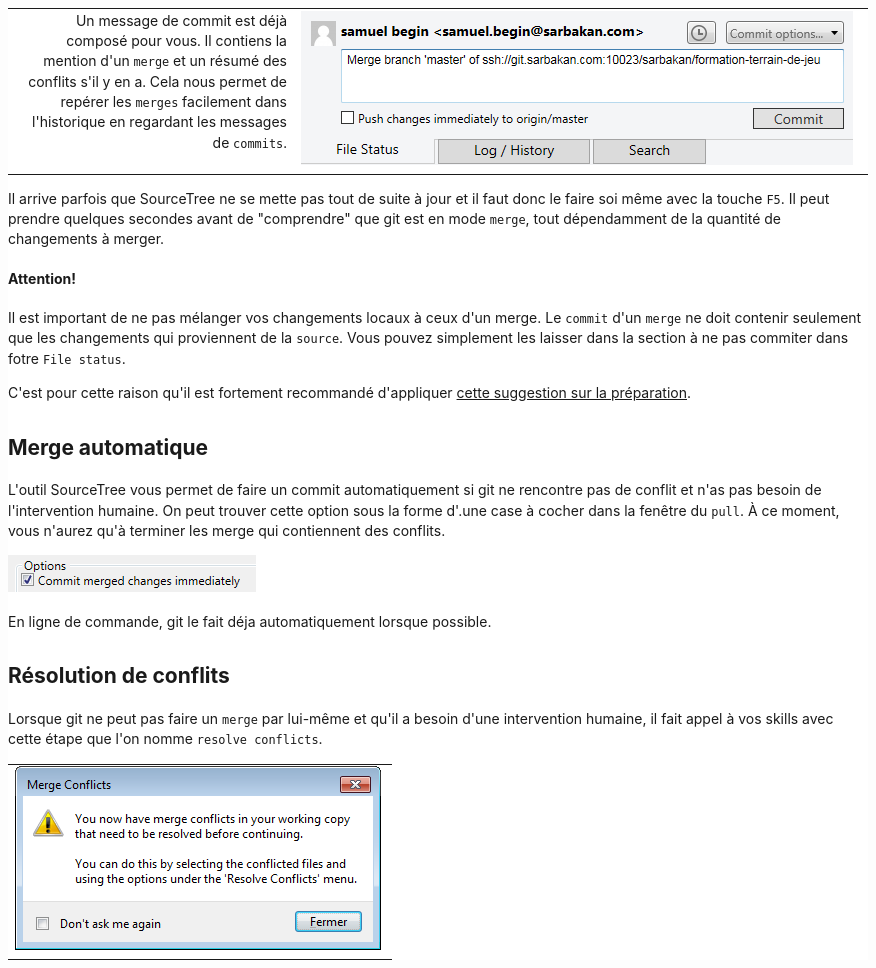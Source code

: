</tr></table>

<table><tr>
<td style="height:100%; text-align:right;">
Un message de commit est déjà composé pour vous. Il contiens la mention d'un <code>merge</code> et un résumé des conflits s'il y en a. Cela nous permet de repérer les <code>merges</code> facilement dans l'historique en regardant les messages de <code>commits</code>.
</td>
<td width="560px">
	<img src="img/merge/commit-merge.png"/>
</td>
</tr></table>

Il arrive parfois que SourceTree ne se mette pas tout de suite à jour et il faut donc le faire soi même avec la touche `F5`. Il peut prendre quelques secondes avant de "comprendre" que git est en mode `merge`, tout dépendamment de la quantité de changements à merger.

#### Attention!

Il est important de ne pas mélanger vos changements locaux à ceux d'un merge. Le `commit` d'un `merge` ne doit contenir seulement que les changements qui proviennent de la `source`. Vous pouvez simplement les laisser dans la section à ne pas commiter dans fotre `File status`.

C'est pour cette raison qu'il est fortement recommandé d'appliquer [cette suggestion sur la préparation](#Préparation).

## Merge automatique

L'outil SourceTree vous permet de faire un commit automatiquement si git ne rencontre pas de conflit et n'as pas besoin de l'intervention humaine. On peut trouver cette option sous la forme d'.une case à cocher dans la fenêtre du `pull`. À ce moment, vous n'aurez qu'à terminer les merge qui contiennent des conflits.

![](img/merge/commit-merge-automatically.png)

En ligne de commande, git le fait déja automatiquement lorsque possible.

## Résolution de conflits

Lorsque git ne peut pas faire un `merge` par lui-même et qu'il a besoin d'une intervention humaine, il fait appel à vos skills avec cette étape que l'on nomme `resolve conflicts`.

<table><tr>
<td width="370px">
	<img src="img/merge/merge-conflicts-popup.png"/>